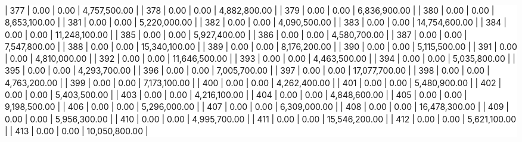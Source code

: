 |             377 |            0.00 |            0.00 |    4,757,500.00 |
|             378 |            0.00 |            0.00 |    4,882,800.00 |
|             379 |            0.00 |            0.00 |    6,836,900.00 |
|             380 |            0.00 |            0.00 |    8,653,100.00 |
|             381 |            0.00 |            0.00 |    5,220,000.00 |
|             382 |            0.00 |            0.00 |    4,090,500.00 |
|             383 |            0.00 |            0.00 |   14,754,600.00 |
|             384 |            0.00 |            0.00 |   11,248,100.00 |
|             385 |            0.00 |            0.00 |    5,927,400.00 |
|             386 |            0.00 |            0.00 |    4,580,700.00 |
|             387 |            0.00 |            0.00 |    7,547,800.00 |
|             388 |            0.00 |            0.00 |   15,340,100.00 |
|             389 |            0.00 |            0.00 |    8,176,200.00 |
|             390 |            0.00 |            0.00 |    5,115,500.00 |
|             391 |            0.00 |            0.00 |    4,810,000.00 |
|             392 |            0.00 |            0.00 |   11,646,500.00 |
|             393 |            0.00 |            0.00 |    4,463,500.00 |
|             394 |            0.00 |            0.00 |    5,035,800.00 |
|             395 |            0.00 |            0.00 |    4,293,700.00 |
|             396 |            0.00 |            0.00 |    7,005,700.00 |
|             397 |            0.00 |            0.00 |   17,077,700.00 |
|             398 |            0.00 |            0.00 |    4,763,200.00 |
|             399 |            0.00 |            0.00 |    7,173,100.00 |
|             400 |            0.00 |            0.00 |    4,262,400.00 |
|             401 |            0.00 |            0.00 |    5,480,900.00 |
|             402 |            0.00 |            0.00 |    5,403,500.00 |
|             403 |            0.00 |            0.00 |    4,216,100.00 |
|             404 |            0.00 |            0.00 |    4,848,600.00 |
|             405 |            0.00 |            0.00 |    9,198,500.00 |
|             406 |            0.00 |            0.00 |    5,296,000.00 |
|             407 |            0.00 |            0.00 |    6,309,000.00 |
|             408 |            0.00 |            0.00 |   16,478,300.00 |
|             409 |            0.00 |            0.00 |    5,956,300.00 |
|             410 |            0.00 |            0.00 |    4,995,700.00 |
|             411 |            0.00 |            0.00 |   15,546,200.00 |
|             412 |            0.00 |            0.00 |    5,621,100.00 |
|             413 |            0.00 |            0.00 |   10,050,800.00 |